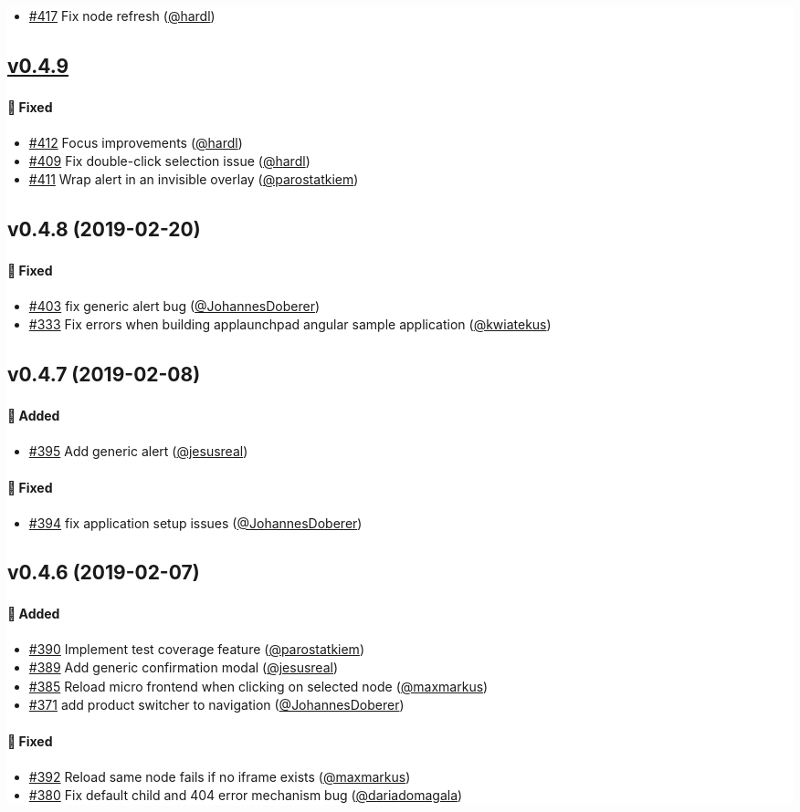 - [#417](https://github.com/davidwl/applaunchpad/pull/417) Fix node refresh ([@hardl](https://github.com/hardl))

## [v0.4.9](2019-03-07)

#### :bug: Fixed

- [#412](https://github.com/davidwl/applaunchpad/pull/412) Focus improvements ([@hardl](https://github.com/hardl))
- [#409](https://github.com/davidwl/applaunchpad/pull/409) Fix double-click selection issue ([@hardl](https://github.com/hardl))
- [#411](https://github.com/davidwl/applaunchpad/pull/411) Wrap alert in an invisible overlay ([@parostatkiem](https://github.com/parostatkiem))

## v0.4.8 (2019-02-20)

#### :bug: Fixed

- [#403](https://github.com/davidwl/applaunchpad/pull/403) fix generic alert bug ([@JohannesDoberer](https://github.com/JohannesDoberer))
- [#333](https://github.com/davidwl/applaunchpad/pull/333) Fix errors when building applaunchpad angular sample application ([@kwiatekus](https://github.com/kwiatekus))

## v0.4.7 (2019-02-08)

#### :rocket: Added

- [#395](https://github.com/davidwl/applaunchpad/pull/395) Add generic alert ([@jesusreal](https://github.com/jesusreal))

#### :bug: Fixed

- [#394](https://github.com/davidwl/applaunchpad/pull/394) fix application setup issues ([@JohannesDoberer](https://github.com/JohannesDoberer))

## v0.4.6 (2019-02-07)

#### :rocket: Added

- [#390](https://github.com/davidwl/applaunchpad/pull/390) Implement test coverage feature ([@parostatkiem](https://github.com/parostatkiem))
- [#389](https://github.com/davidwl/applaunchpad/pull/389) Add generic confirmation modal ([@jesusreal](https://github.com/jesusreal))
- [#385](https://github.com/davidwl/applaunchpad/pull/385) Reload micro frontend when clicking on selected node ([@maxmarkus](https://github.com/maxmarkus))
- [#371](https://github.com/davidwl/applaunchpad/pull/371) add product switcher to navigation ([@JohannesDoberer](https://github.com/JohannesDoberer))

#### :bug: Fixed

- [#392](https://github.com/davidwl/applaunchpad/pull/392) Reload same node fails if no iframe exists ([@maxmarkus](https://github.com/maxmarkus))
- [#380](https://github.com/davidwl/applaunchpad/pull/380) Fix default child and 404 error mechanism bug ([@dariadomagala](https://github.com/dariadomagala))
